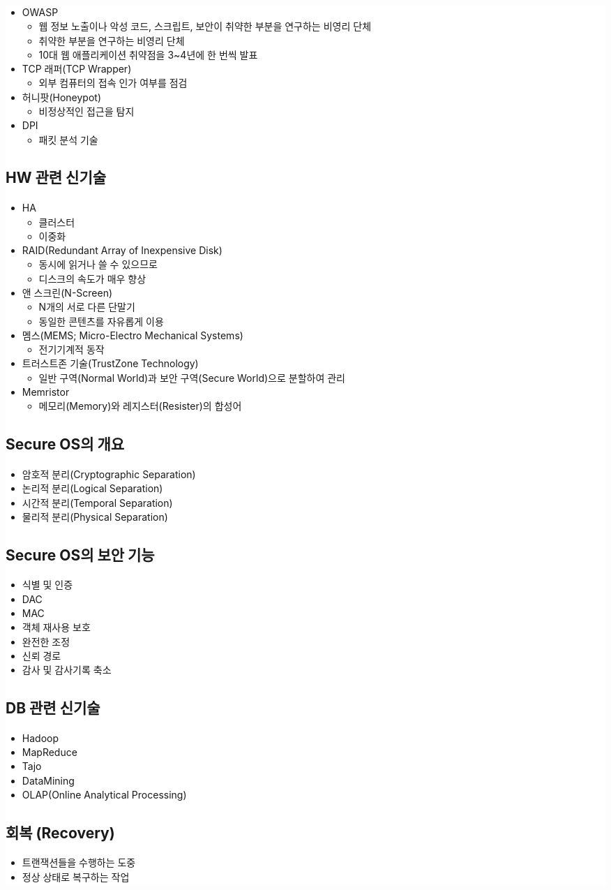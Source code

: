 - OWASP
  - 웹 정보 노출이나 악성 코드, 스크립트, 보안이 취약한 부분을 연구하는 비영리 단체
  - 취약한 부분을 연구하는 비영리 단체
  - 10대 웹 애플리케이션 취약점을 3~4년에 한 번씩 발표
- TCP 래퍼(TCP Wrapper)
  - 외부 컴퓨터의 접속 인가 여부를 점검
- 허니팟(Honeypot)
  - 비정상적인 접근을 탐지
- DPI
  - 패킷 분석 기술
## HW 관련 신기술
- HA
  - 클러스터
  - 이중화
- RAID(Redundant Array of Inexpensive Disk)
  - 동시에 읽거나 쓸 수 있으므로
  - 디스크의 속도가 매우 향상
- 앤 스크린(N-Screen)
  - N개의 서로 다른 단말기
  - 동일한 콘텐츠를 자유롭게 이용
- 멤스(MEMS; Micro-Electro Mechanical Systems)
  - 전기기계적 동작
- 트러스트존 기술(TrustZone Technology)
  - 일반 구역(Normal World)과 보안 구역(Secure World)으로 분할하여 관리
- Memristor
   - 메모리(Memory)와 레지스터(Resister)의 합성어


## Secure OS의 개요
- 암호적 분리(Cryptographic Separation)
- 논리적 분리(Logical Separation)
- 시간적 분리(Temporal Separation)
- 물리적 분리(Physical Separation) 
## Secure OS의 보안 기능
- 식별 및 인증
- DAC
- MAC
- 객체 재사용 보호
- 완전한 조정
- 신뢰 경로
- 감사 및 감사기록 축소
## DB 관련 신기술
- Hadoop
- MapReduce
- Tajo
- DataMining
- OLAP(Online Analytical Processing)
## 회복 (Recovery)
- 트랜잭션들을 수행하는 도중
- 정상 상태로 복구하는 작업
